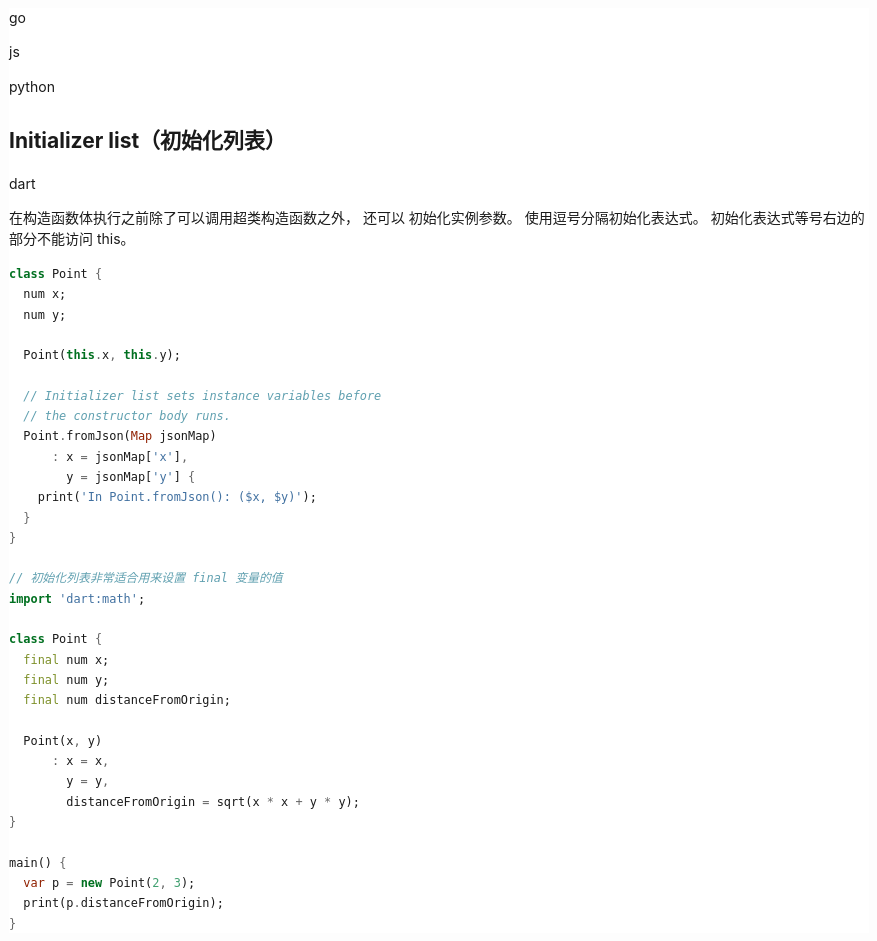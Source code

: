 go

```go
```

js

```js
```

python

```python
```

## Initializer list（初始化列表）

dart

在构造函数体执行之前除了可以调用超类构造函数之外，
还可以 初始化实例参数。
使用逗号分隔初始化表达式。
初始化表达式等号右边的部分不能访问 this。

```dart
class Point {
  num x;
  num y;

  Point(this.x, this.y);

  // Initializer list sets instance variables before
  // the constructor body runs.
  Point.fromJson(Map jsonMap)
      : x = jsonMap['x'],
        y = jsonMap['y'] {
    print('In Point.fromJson(): ($x, $y)');
  }
}

// 初始化列表非常适合用来设置 final 变量的值
import 'dart:math';

class Point {
  final num x;
  final num y;
  final num distanceFromOrigin;

  Point(x, y)
      : x = x,
        y = y,
        distanceFromOrigin = sqrt(x * x + y * y);
}

main() {
  var p = new Point(2, 3);
  print(p.distanceFromOrigin);
}
```
